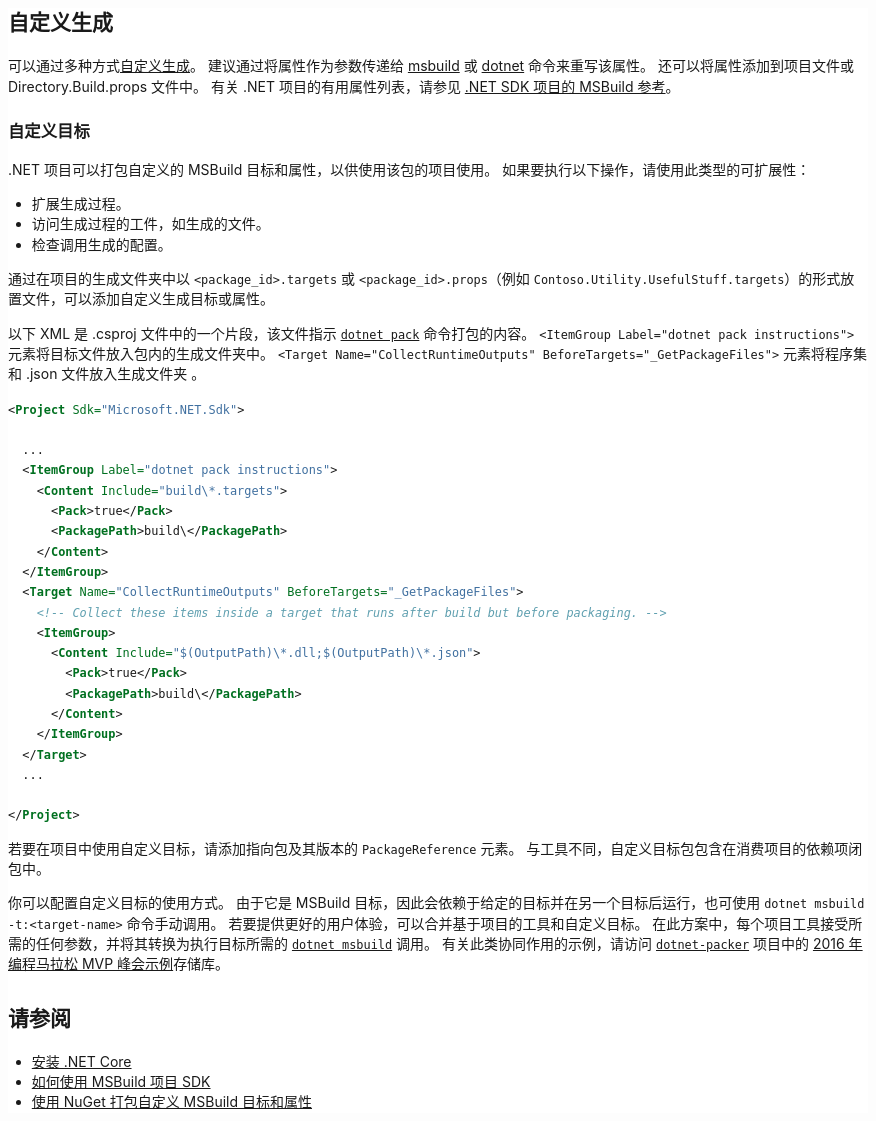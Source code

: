 ## <a name="customize-the-build"></a>自定义生成

可以通过多种方式[自定义生成](/visualstudio/msbuild/customize-your-build)。 建议通过将属性作为参数传递给 [msbuild](/visualstudio/msbuild/msbuild-command-line-reference) 或 [dotnet](../tools/index.md) 命令来重写该属性。 还可以将属性添加到项目文件或 Directory.Build.props 文件中。 有关 .NET 项目的有用属性列表，请参见 [.NET SDK 项目的 MSBuild 参考](msbuild-props.md)。

### <a name="custom-targets"></a>自定义目标

.NET 项目可以打包自定义的 MSBuild 目标和属性，以供使用该包的项目使用。 如果要执行以下操作，请使用此类型的可扩展性：

- 扩展生成过程。
- 访问生成过程的工件，如生成的文件。
- 检查调用生成的配置。

通过在项目的生成文件夹中以 `<package_id>.targets` 或 `<package_id>.props`（例如 `Contoso.Utility.UsefulStuff.targets`）的形式放置文件，可以添加自定义生成目标或属性。

以下 XML 是 .csproj 文件中的一个片段，该文件指示 [`dotnet pack`](../tools/dotnet-pack.md) 命令打包的内容。 `<ItemGroup Label="dotnet pack instructions">` 元素将目标文件放入包内的生成文件夹中。 `<Target Name="CollectRuntimeOutputs" BeforeTargets="_GetPackageFiles">` 元素将程序集和 .json 文件放入生成文件夹 。

```xml
<Project Sdk="Microsoft.NET.Sdk">

  ...
  <ItemGroup Label="dotnet pack instructions">
    <Content Include="build\*.targets">
      <Pack>true</Pack>
      <PackagePath>build\</PackagePath>
    </Content>
  </ItemGroup>
  <Target Name="CollectRuntimeOutputs" BeforeTargets="_GetPackageFiles">
    <!-- Collect these items inside a target that runs after build but before packaging. -->
    <ItemGroup>
      <Content Include="$(OutputPath)\*.dll;$(OutputPath)\*.json">
        <Pack>true</Pack>
        <PackagePath>build\</PackagePath>
      </Content>
    </ItemGroup>
  </Target>
  ...

</Project>
```

若要在项目中使用自定义目标，请添加指向包及其版本的 `PackageReference` 元素。 与工具不同，自定义目标包包含在消费项目的依赖项闭包中。

你可以配置自定义目标的使用方式。 由于它是 MSBuild 目标，因此会依赖于给定的目标并在另一个目标后运行，也可使用 `dotnet msbuild -t:<target-name>` 命令手动调用。 若要提供更好的用户体验，可以合并基于项目的工具和自定义目标。 在此方案中，每个项目工具接受所需的任何参数，并将其转换为执行目标所需的 [`dotnet msbuild`](../tools/dotnet-msbuild.md) 调用。 有关此类协同作用的示例，请访问 [`dotnet-packer`](https://github.com/dotnet/MVPSummitHackathon2016/tree/master/dotnet-packer) 项目中的 [2016 年编程马拉松 MVP 峰会示例](https://github.com/dotnet/MVPSummitHackathon2016)存储库。

## <a name="see-also"></a>请参阅

- [安装 .NET Core](../install/index.yml)
- [如何使用 MSBuild 项目 SDK](/visualstudio/msbuild/how-to-use-project-sdk)
- [使用 NuGet 打包自定义 MSBuild 目标和属性](/nuget/create-packages/creating-a-package#include-msbuild-props-and-targets-in-a-package)
